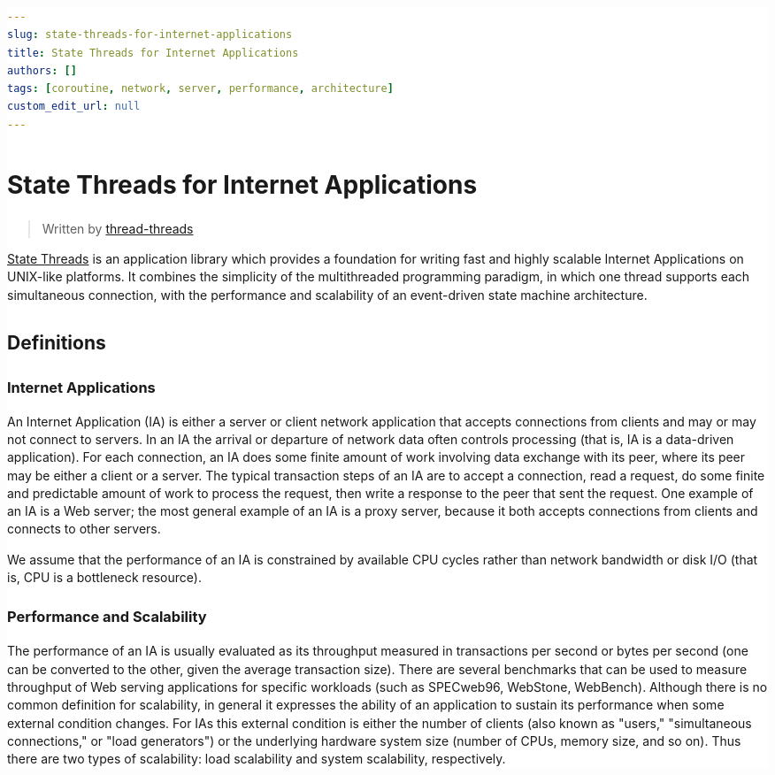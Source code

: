 ```yaml
---
slug: state-threads-for-internet-applications
title: State Threads for Internet Applications
authors: []
tags: [coroutine, network, server, performance, architecture]
custom_edit_url: null
---
```


# State Threads for Internet Applications

> Written by [thread-threads](https://github.com/ossrs/state-threads)

[State Threads](https://github.com/ossrs/state-threads) is an application library which provides a foundation for writing fast and highly scalable Internet 
Applications on UNIX-like platforms. It combines the simplicity of the multithreaded programming paradigm, in which one 
thread supports each simultaneous connection, with the performance and scalability of an event-driven state machine 
architecture.



## Definitions

### Internet Applications

An Internet Application (IA) is either a server or client network application that accepts connections from clients and 
may or may not connect to servers. In an IA the arrival or departure of network data often controls processing (that is, 
IA is a data-driven application). For each connection, an IA does some finite amount of work involving data exchange 
with its peer, where its peer may be either a client or a server. The typical transaction steps of an IA are to accept 
a connection, read a request, do some finite and predictable amount of work to process the request, then write a 
response to the peer that sent the request. One example of an IA is a Web server; the most general example of an IA is 
a proxy server, because it both accepts connections from clients and connects to other servers.

We assume that the performance of an IA is constrained by available CPU cycles rather than network bandwidth or disk 
I/O (that is, CPU is a bottleneck resource).

### Performance and Scalability

The performance of an IA is usually evaluated as its throughput measured in transactions per second or bytes per second 
(one can be converted to the other, given the average transaction size). There are several benchmarks that can be used 
to measure throughput of Web serving applications for specific workloads (such as SPECweb96, WebStone, WebBench). 
Although there is no common definition for scalability, in general it expresses the ability of an application to 
sustain its performance when some external condition changes. For IAs this external condition is either the number of 
clients (also known as "users," "simultaneous connections," or "load generators") or the underlying hardware system 
size (number of CPUs, memory size, and so on). Thus there are two types of scalability: load scalability and system 
scalability, respectively.
